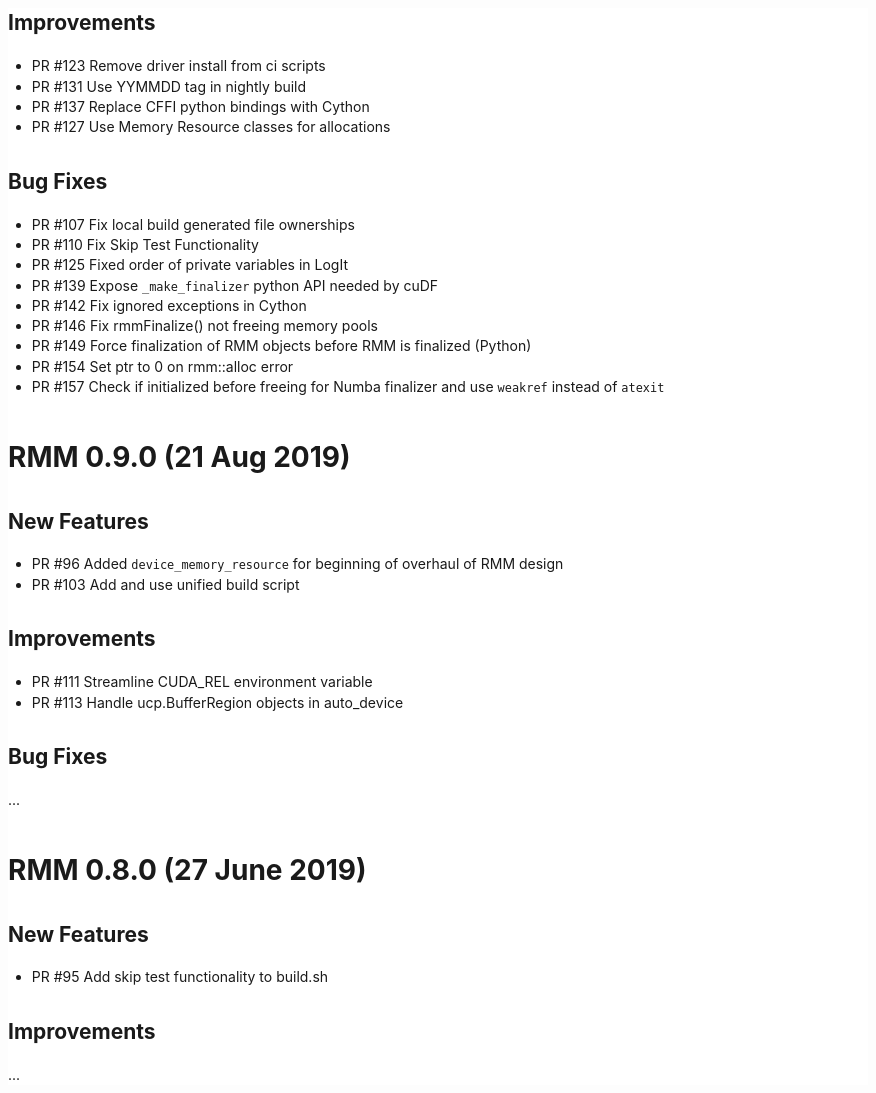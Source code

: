 ## Improvements

- PR #123 Remove driver install from ci scripts
- PR #131 Use YYMMDD tag in nightly build
- PR #137 Replace CFFI python bindings with Cython
- PR #127 Use Memory Resource classes for allocations

## Bug Fixes

- PR #107 Fix local build generated file ownerships
- PR #110 Fix Skip Test Functionality
- PR #125 Fixed order of private variables in LogIt
- PR #139 Expose `_make_finalizer` python API needed by cuDF
- PR #142 Fix ignored exceptions in Cython
- PR #146 Fix rmmFinalize() not freeing memory pools
- PR #149 Force finalization of RMM objects before RMM is finalized (Python)
- PR #154 Set ptr to 0 on rmm::alloc error
- PR #157 Check if initialized before freeing for Numba finalizer and use `weakref` instead of `atexit`


# RMM 0.9.0 (21 Aug 2019)

## New Features

- PR #96 Added `device_memory_resource` for beginning of overhaul of RMM design
- PR #103 Add and use unified build script

## Improvements

- PR #111 Streamline CUDA_REL environment variable
- PR #113 Handle ucp.BufferRegion objects in auto_device

## Bug Fixes

   ...


# RMM 0.8.0 (27 June 2019)

## New Features

- PR #95 Add skip test functionality to build.sh

## Improvements

   ...
